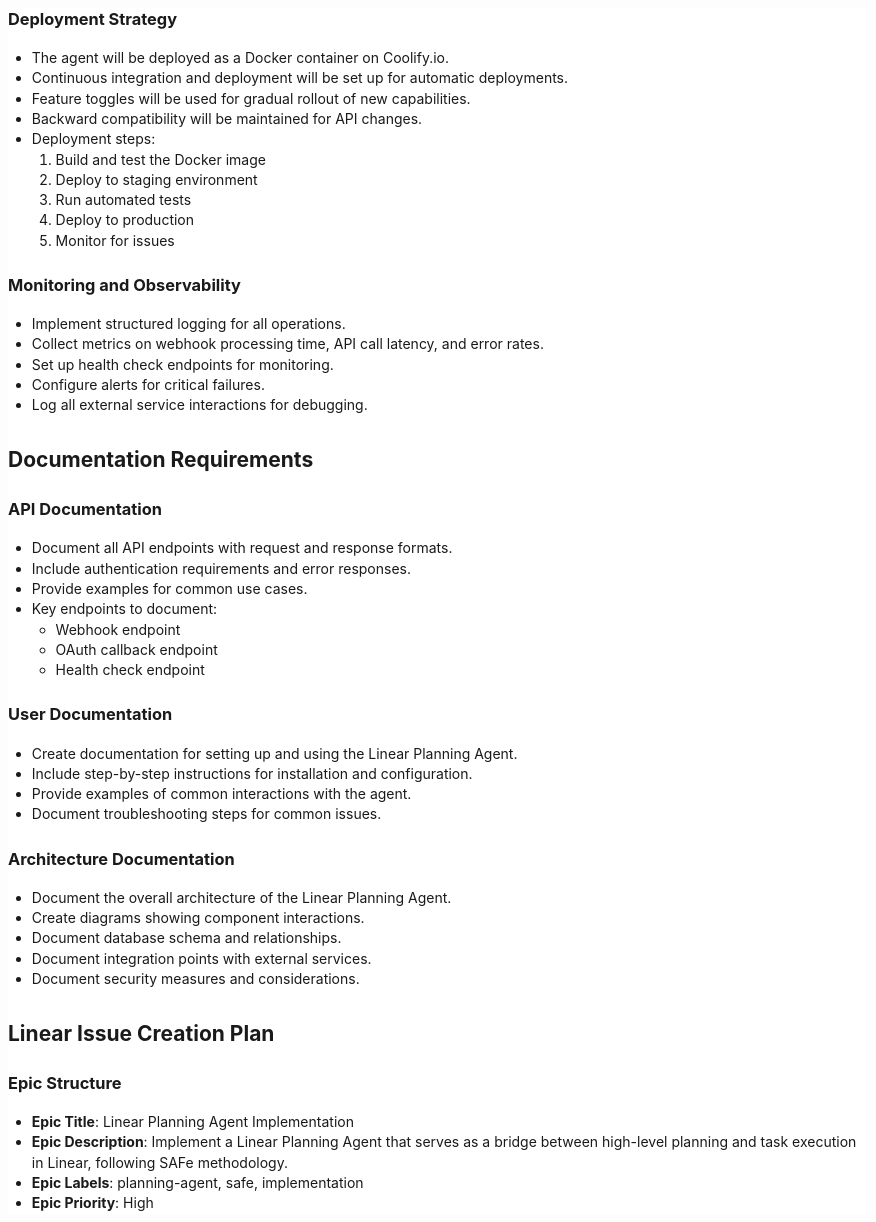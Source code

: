 ### Deployment Strategy
- The agent will be deployed as a Docker container on Coolify.io.
- Continuous integration and deployment will be set up for automatic deployments.
- Feature toggles will be used for gradual rollout of new capabilities.
- Backward compatibility will be maintained for API changes.
- Deployment steps:
  1. Build and test the Docker image
  2. Deploy to staging environment
  3. Run automated tests
  4. Deploy to production
  5. Monitor for issues

### Monitoring and Observability
- Implement structured logging for all operations.
- Collect metrics on webhook processing time, API call latency, and error rates.
- Set up health check endpoints for monitoring.
- Configure alerts for critical failures.
- Log all external service interactions for debugging.

## Documentation Requirements

### API Documentation
- Document all API endpoints with request and response formats.
- Include authentication requirements and error responses.
- Provide examples for common use cases.
- Key endpoints to document:
  - Webhook endpoint
  - OAuth callback endpoint
  - Health check endpoint

### User Documentation
- Create documentation for setting up and using the Linear Planning Agent.
- Include step-by-step instructions for installation and configuration.
- Provide examples of common interactions with the agent.
- Document troubleshooting steps for common issues.

### Architecture Documentation
- Document the overall architecture of the Linear Planning Agent.
- Create diagrams showing component interactions.
- Document database schema and relationships.
- Document integration points with external services.
- Document security measures and considerations.

## Linear Issue Creation Plan

### Epic Structure
- **Epic Title**: Linear Planning Agent Implementation
- **Epic Description**: Implement a Linear Planning Agent that serves as a bridge between high-level planning and task execution in Linear, following SAFe methodology.
- **Epic Labels**: planning-agent, safe, implementation
- **Epic Priority**: High
